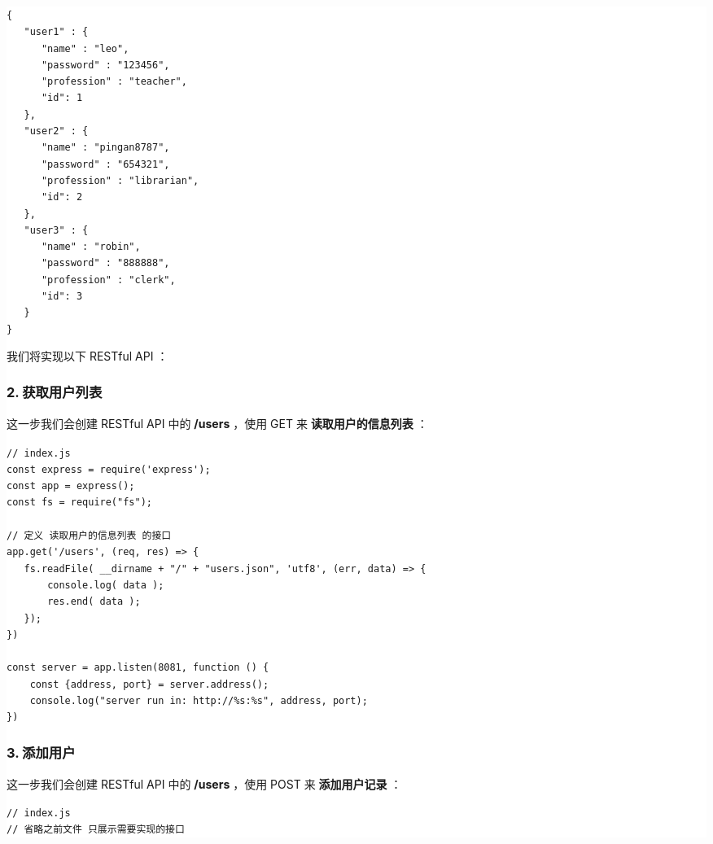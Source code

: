     
    {
       "user1" : {
          "name" : "leo",
          "password" : "123456",
          "profession" : "teacher",
          "id": 1
       },
       "user2" : {
          "name" : "pingan8787",
          "password" : "654321",
          "profession" : "librarian",
          "id": 2
       },
       "user3" : {
          "name" : "robin",
          "password" : "888888",
          "profession" : "clerk",
          "id": 3
       }
    }

我们将实现以下 RESTful API ：

###  2\. 获取用户列表

这一步我们会创建 RESTful API 中的 **/users** ，使用 GET 来 **读取用户的信息列表** ：

    
    
    // index.js
    const express = require('express');
    const app = express();
    const fs = require("fs");
    
    // 定义 读取用户的信息列表 的接口
    app.get('/users', (req, res) => {
       fs.readFile( __dirname + "/" + "users.json", 'utf8', (err, data) => {
           console.log( data );
           res.end( data );
       });
    })
    
    const server = app.listen(8081, function () {
        const {address, port} = server.address();
        console.log("server run in: http://%s:%s", address, port);
    })

###  3\. 添加用户

这一步我们会创建 RESTful API 中的 **/users** ，使用 POST 来 **添加用户记录** ：

    
    
    // index.js
    // 省略之前文件 只展示需要实现的接口
    